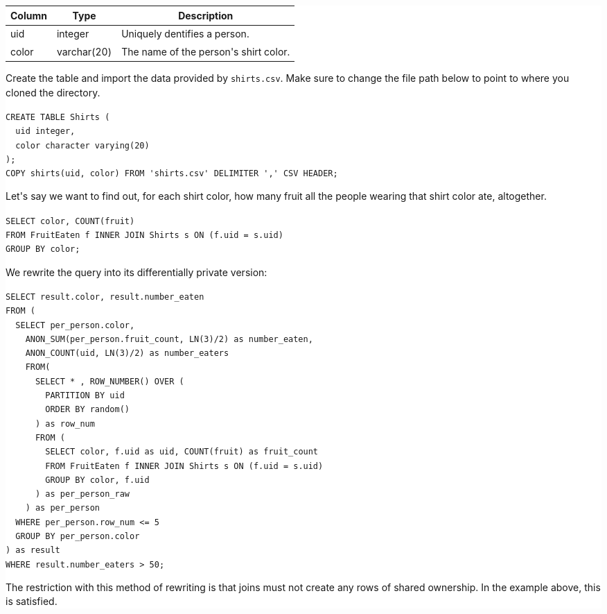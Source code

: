 Column   | Type        | Description                           |
-------- | ----------- | ------------------------------------- |
uid      | integer     | Uniquely dentifies a person.          |
color    | varchar(20) | The name of the person's shirt color. |

Create the table and import the data provided by `shirts.csv`.  Make sure to
change the file path below to point to where you cloned the directory.

```
CREATE TABLE Shirts (
  uid integer,
  color character varying(20)
);
COPY shirts(uid, color) FROM 'shirts.csv' DELIMITER ',' CSV HEADER;
```

Let's say we want to find out, for each shirt color, how many fruit all the
people wearing that shirt color ate, altogether.

```
SELECT color, COUNT(fruit)
FROM FruitEaten f INNER JOIN Shirts s ON (f.uid = s.uid)
GROUP BY color;
```

We rewrite the query into its differentially private version:

```
SELECT result.color, result.number_eaten
FROM (
  SELECT per_person.color,
    ANON_SUM(per_person.fruit_count, LN(3)/2) as number_eaten,
    ANON_COUNT(uid, LN(3)/2) as number_eaters
    FROM(
      SELECT * , ROW_NUMBER() OVER (
        PARTITION BY uid
        ORDER BY random()
      ) as row_num
      FROM (
        SELECT color, f.uid as uid, COUNT(fruit) as fruit_count
        FROM FruitEaten f INNER JOIN Shirts s ON (f.uid = s.uid)
        GROUP BY color, f.uid
      ) as per_person_raw
    ) as per_person
  WHERE per_person.row_num <= 5
  GROUP BY per_person.color
) as result
WHERE result.number_eaters > 50;
```

The restriction with this method of rewriting is that joins must not create any
rows of shared ownership. In the example above, this is satisfied.
